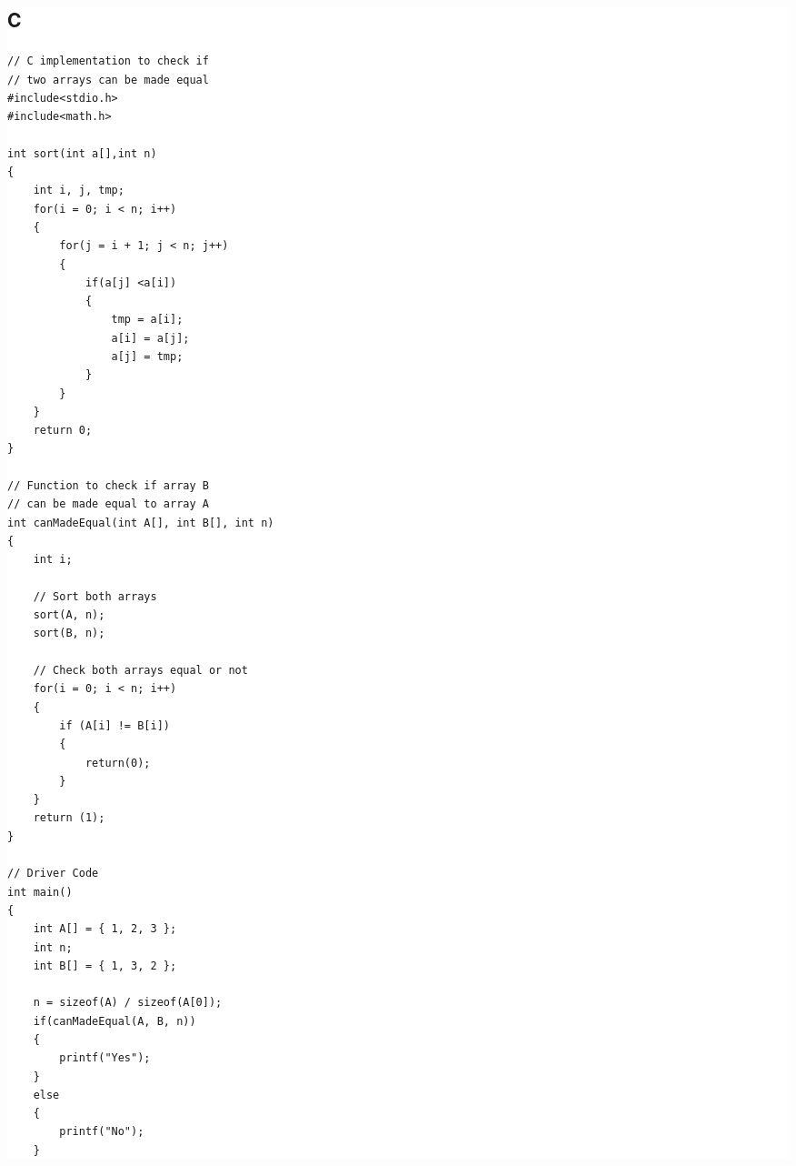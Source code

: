 ## C

```
// C implementation to check if 
// two arrays can be made equal
#include<stdio.h>
#include<math.h>

int sort(int a[],int n)
{
    int i, j, tmp;
    for(i = 0; i < n; i++)
    {
        for(j = i + 1; j < n; j++)
        {
            if(a[j] <a[i])
            {
                tmp = a[i];
                a[i] = a[j];
                a[j] = tmp;
            }
        }
    }
    return 0;
}

// Function to check if array B
// can be made equal to array A
int canMadeEqual(int A[], int B[], int n)
{
    int i;

    // Sort both arrays
    sort(A, n);
    sort(B, n);

    // Check both arrays equal or not
    for(i = 0; i < n; i++)
    {
        if (A[i] != B[i])
        {
            return(0);
        }
    }
    return (1);
}

// Driver Code
int main()
{
    int A[] = { 1, 2, 3 };
    int n;
    int B[] = { 1, 3, 2 };

    n = sizeof(A) / sizeof(A[0]);
    if(canMadeEqual(A, B, n))
    {
        printf("Yes");
    }
    else
    {
        printf("No");
    }
```